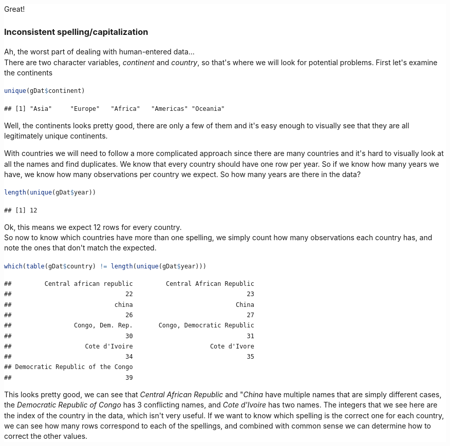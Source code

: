 Great!
### Inconsistent spelling/capitalization
Ah, the worst part of dealing with human-entered data...   
There are two character variables, _continent_ and _country_, so that's
where we will look for potential problems.  First let's examine the continents


```r
unique(gDat$continent)
```

```
## [1] "Asia"     "Europe"   "Africa"   "Americas" "Oceania"
```

Well, the continents looks pretty good, there are only a few of them and it's
easy enough to visually see that they are all legitimately unique continents.  

With countries we will need to follow a more complicated approach since there
are many countries and it's hard to visually look at all the names and find duplicates.
We know that every country should have one row per year. So if we know how many
years we have, we know how many observations per country we expect.  So how many
years are there in the data?


```r
length(unique(gDat$year))
```

```
## [1] 12
```

Ok, this means we expect 12 rows for every country.  
So now to know which countries have more than one spelling, we simply count how
many observations each country has, and note the ones that don't match the expected.


```r
which(table(gDat$country) != length(unique(gDat$year)))
```

```
##         Central african republic         Central African Republic 
##                               22                               23 
##                            china                            China 
##                               26                               27 
##                 Congo, Dem. Rep.       Congo, Democratic Republic 
##                               30                               31 
##                    Cote d'Ivoire                     Cote d'Ivore 
##                               34                               35 
## Democratic Republic of the Congo 
##                               39
```

This looks pretty good, we can see that _Central African Republic_ and "_China_
have multiple names that are simply different cases, the _Democratic Republic of
Congo_ has 3 conflicting names, and _Cote d'Ivoire_ has two names.  The integers
that we see here are the index of the country in the data, which isn't very useful.
If we want to know which spelling is the correct one for each country, we can
see how many rows correspond to each of the spellings, and combined with common sense
we can determine how to correct the other values.
